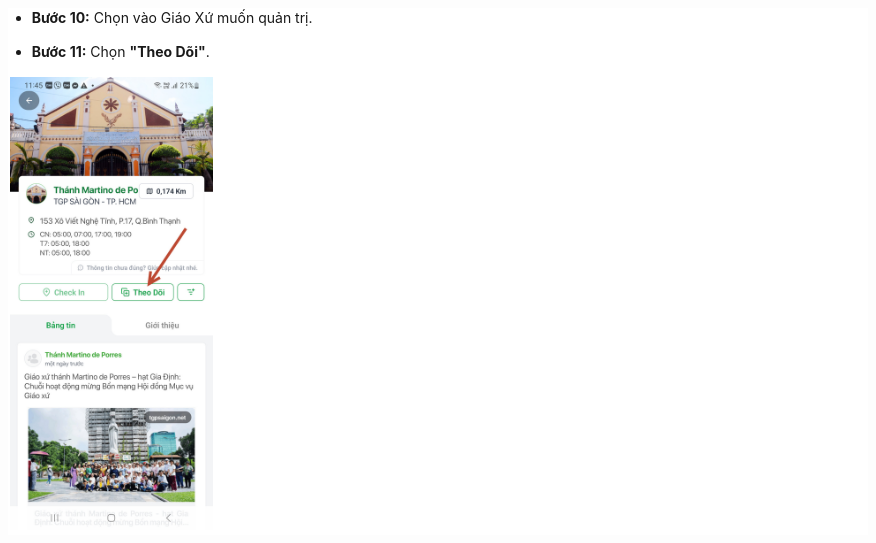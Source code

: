 - **Bước 10:** Chọn vào Giáo Xứ muốn quản trị.

- **Bước 11:** Chọn **"Theo Dõi"**.
  
<img src="https://github.com/quoc-anh-developer-mode/huong-dan-app-ttcg/blob/main/H%C3%ACnh%20l%C3%A0m%20l%E1%BA%A1i/1%20(9).jpg" alt="Homepage" width="207" height="453">

